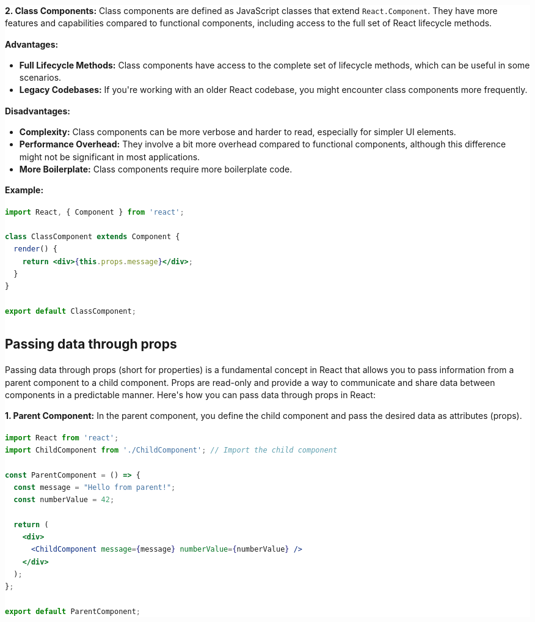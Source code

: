 **2. Class Components:**
Class components are defined as JavaScript classes that extend `React.Component`. They have more features and capabilities compared to functional components, including access to the full set of React lifecycle methods.

**Advantages:**
- **Full Lifecycle Methods:** Class components have access to the complete set of lifecycle methods, which can be useful in some scenarios.
- **Legacy Codebases:** If you're working with an older React codebase, you might encounter class components more frequently.

**Disadvantages:**
- **Complexity:** Class components can be more verbose and harder to read, especially for simpler UI elements.
- **Performance Overhead:** They involve a bit more overhead compared to functional components, although this difference might not be significant in most applications.
- **More Boilerplate:** Class components require more boilerplate code.

**Example:**

```jsx
import React, { Component } from 'react';

class ClassComponent extends Component {
  render() {
    return <div>{this.props.message}</div>;
  }
}

export default ClassComponent;
```
## Passing data through props

Passing data through props (short for properties) is a fundamental concept in React that allows you to pass information from a parent component to a child component. Props are read-only and provide a way to communicate and share data between components in a predictable manner. Here's how you can pass data through props in React:

**1. Parent Component:**
In the parent component, you define the child component and pass the desired data as attributes (props).

```jsx
import React from 'react';
import ChildComponent from './ChildComponent'; // Import the child component

const ParentComponent = () => {
  const message = "Hello from parent!";
  const numberValue = 42;

  return (
    <div>
      <ChildComponent message={message} numberValue={numberValue} />
    </div>
  );
};

export default ParentComponent;
```
